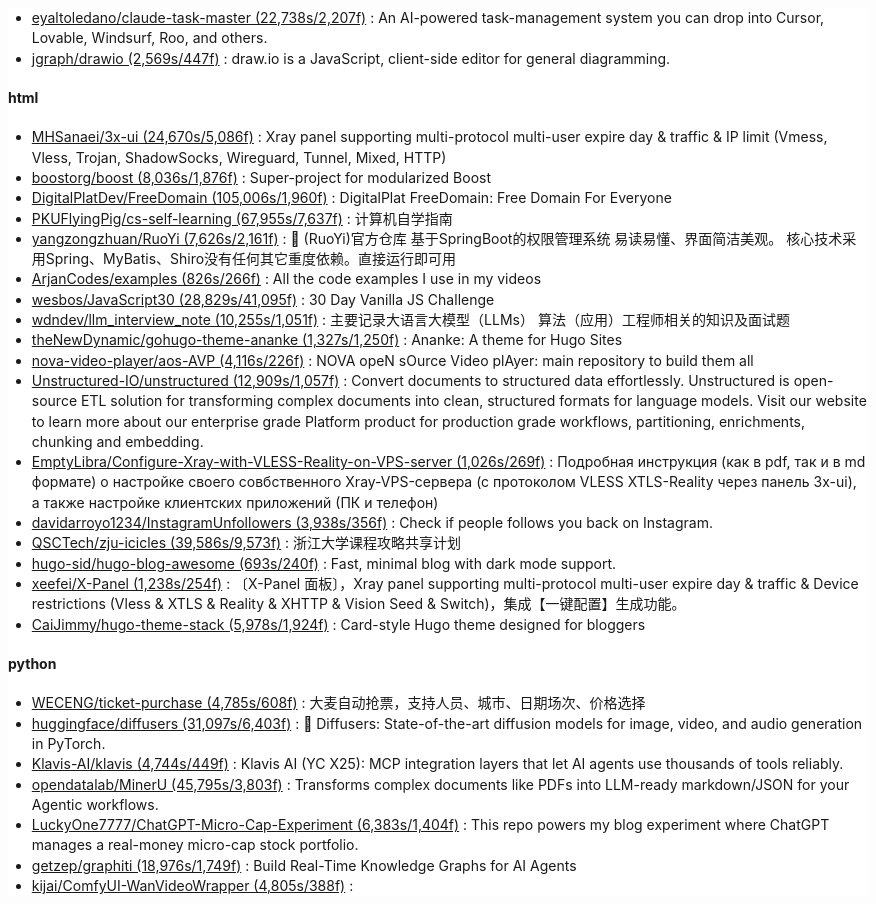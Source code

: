 * [eyaltoledano/claude-task-master (22,738s/2,207f)](https://github.com/eyaltoledano/claude-task-master) : An AI-powered task-management system you can drop into Cursor, Lovable, Windsurf, Roo, and others.
* [jgraph/drawio (2,569s/447f)](https://github.com/jgraph/drawio) : draw.io is a JavaScript, client-side editor for general diagramming.

#### html
* [MHSanaei/3x-ui (24,670s/5,086f)](https://github.com/MHSanaei/3x-ui) : Xray panel supporting multi-protocol multi-user expire day & traffic & IP limit (Vmess, Vless, Trojan, ShadowSocks, Wireguard, Tunnel, Mixed, HTTP)
* [boostorg/boost (8,036s/1,876f)](https://github.com/boostorg/boost) : Super-project for modularized Boost
* [DigitalPlatDev/FreeDomain (105,006s/1,960f)](https://github.com/DigitalPlatDev/FreeDomain) : DigitalPlat FreeDomain: Free Domain For Everyone
* [PKUFlyingPig/cs-self-learning (67,955s/7,637f)](https://github.com/PKUFlyingPig/cs-self-learning) : 计算机自学指南
* [yangzongzhuan/RuoYi (7,626s/2,161f)](https://github.com/yangzongzhuan/RuoYi) : 🎉 (RuoYi)官方仓库 基于SpringBoot的权限管理系统 易读易懂、界面简洁美观。 核心技术采用Spring、MyBatis、Shiro没有任何其它重度依赖。直接运行即可用
* [ArjanCodes/examples (826s/266f)](https://github.com/ArjanCodes/examples) : All the code examples I use in my videos
* [wesbos/JavaScript30 (28,829s/41,095f)](https://github.com/wesbos/JavaScript30) : 30 Day Vanilla JS Challenge
* [wdndev/llm_interview_note (10,255s/1,051f)](https://github.com/wdndev/llm_interview_note) : 主要记录大语言大模型（LLMs） 算法（应用）工程师相关的知识及面试题
* [theNewDynamic/gohugo-theme-ananke (1,327s/1,250f)](https://github.com/theNewDynamic/gohugo-theme-ananke) : Ananke: A theme for Hugo Sites
* [nova-video-player/aos-AVP (4,116s/226f)](https://github.com/nova-video-player/aos-AVP) : NOVA opeN sOurce Video plAyer: main repository to build them all
* [Unstructured-IO/unstructured (12,909s/1,057f)](https://github.com/Unstructured-IO/unstructured) : Convert documents to structured data effortlessly. Unstructured is open-source ETL solution for transforming complex documents into clean, structured formats for language models. Visit our website to learn more about our enterprise grade Platform product for production grade workflows, partitioning, enrichments, chunking and embedding.
* [EmptyLibra/Configure-Xray-with-VLESS-Reality-on-VPS-server (1,026s/269f)](https://github.com/EmptyLibra/Configure-Xray-with-VLESS-Reality-on-VPS-server) : Подробная инструкция (как в pdf, так и в md формате) о настройке своего совбственного Xray-VPS-сервера (с протоколом VLESS XTLS-Reality через панель 3x-ui), а также настройке клиентских приложений (ПК и телефон)
* [davidarroyo1234/InstagramUnfollowers (3,938s/356f)](https://github.com/davidarroyo1234/InstagramUnfollowers) : Check if people follows you back on Instagram.
* [QSCTech/zju-icicles (39,586s/9,573f)](https://github.com/QSCTech/zju-icicles) : 浙江大学课程攻略共享计划
* [hugo-sid/hugo-blog-awesome (693s/240f)](https://github.com/hugo-sid/hugo-blog-awesome) : Fast, minimal blog with dark mode support.
* [xeefei/X-Panel (1,238s/254f)](https://github.com/xeefei/X-Panel) : 〔X-Panel 面板〕，Xray panel supporting multi-protocol multi-user expire day & traffic & Device restrictions (Vless & XTLS & Reality & XHTTP & Vision Seed & Switch)，集成【一键配置】生成功能。
* [CaiJimmy/hugo-theme-stack (5,978s/1,924f)](https://github.com/CaiJimmy/hugo-theme-stack) : Card-style Hugo theme designed for bloggers

#### python
* [WECENG/ticket-purchase (4,785s/608f)](https://github.com/WECENG/ticket-purchase) : 大麦自动抢票，支持人员、城市、日期场次、价格选择
* [huggingface/diffusers (31,097s/6,403f)](https://github.com/huggingface/diffusers) : 🤗 Diffusers: State-of-the-art diffusion models for image, video, and audio generation in PyTorch.
* [Klavis-AI/klavis (4,744s/449f)](https://github.com/Klavis-AI/klavis) : Klavis AI (YC X25): MCP integration layers that let AI agents use thousands of tools reliably.
* [opendatalab/MinerU (45,795s/3,803f)](https://github.com/opendatalab/MinerU) : Transforms complex documents like PDFs into LLM-ready markdown/JSON for your Agentic workflows.
* [LuckyOne7777/ChatGPT-Micro-Cap-Experiment (6,383s/1,404f)](https://github.com/LuckyOne7777/ChatGPT-Micro-Cap-Experiment) : This repo powers my blog experiment where ChatGPT manages a real-money micro-cap stock portfolio.
* [getzep/graphiti (18,976s/1,749f)](https://github.com/getzep/graphiti) : Build Real-Time Knowledge Graphs for AI Agents
* [kijai/ComfyUI-WanVideoWrapper (4,805s/388f)](https://github.com/kijai/ComfyUI-WanVideoWrapper) : 